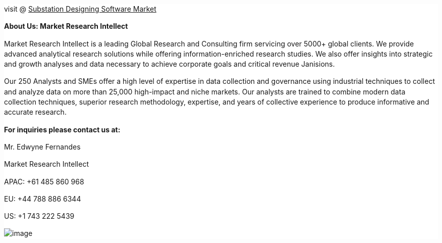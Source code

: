 visit&nbsp;@</strong>&nbsp;</span><span class="font-[700]"><a href="https://www.marketresearchintellect.com/product/substation-designing-software-market/?utm_source=Linkedin&utm_medium=828" target="_blank" data-tracking-control-name="article-ssr-frontend-pulse_little-text-block" data-tracking-will-navigate="" data-test-link="">Substation Designing Software Market</a></span></p><p><strong><span class="font-[700]">About Us: Market Research Intellect</span></strong></p><p><span class="">Market Research Intellect is a leading Global Research and Consulting firm servicing over 5000+ global clients. We provide advanced analytical research solutions while offering information-enriched research studies.&nbsp;</span>We also offer insights into strategic and growth analyses and data necessary to achieve corporate goals and critical revenue Janisions.</p><p><span class="">Our 250 Analysts and SMEs offer a high level of expertise in data collection and governance using industrial techniques to collect and analyze data on more than 25,000 high-impact and niche markets. Our analysts are trained to combine modern data collection techniques, superior research methodology, expertise, and years of collective experience to produce informative and accurate research.</span></p><p><strong>For inquiries please contact us at:</strong></p><p>Mr. Edwyne Fernandes</p><p>Market Research Intellect</p><p>APAC: +61 485 860 968</p><p>EU: +44 788 886 6344</p><p>US: +1 743 222 5439</p>
![image](https://github.com/user-attachments/assets/0f59e69f-4267-4e4c-949f-25dcdc3a57f4)

